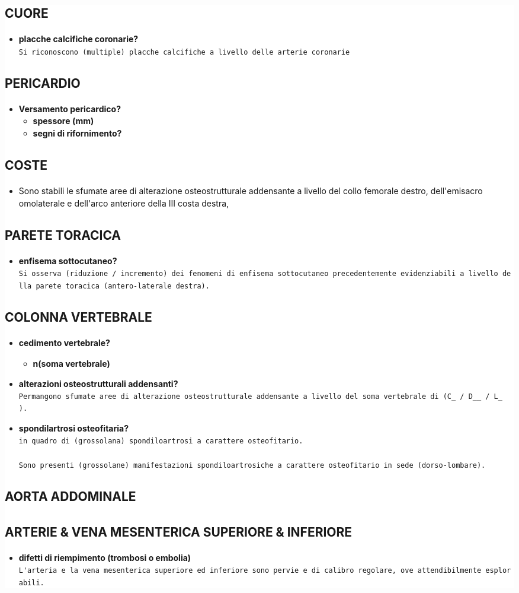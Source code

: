

## CUORE
- **placche calcifiche coronarie?** <br>
`Si riconoscono (multiple) placche calcifiche a livello delle arterie coronarie`





## PERICARDIO
- **Versamento pericardico?**
  - **spessore (mm)**
  - **segni di rifornimento?**


## COSTE
- Sono stabili le sfumate aree di alterazione osteostrutturale addensante a livello del collo femorale
destro, dell'emisacro omolaterale e dell'arco anteriore della III costa destra,


## PARETE TORACICA
- **enfisema sottocutaneo?** <br>
`Si osserva (riduzione / incremento) dei fenomeni di enfisema sottocutaneo precedentemente evidenziabili a livello della parete toracica (antero-laterale destra).`


## COLONNA VERTEBRALE
- **cedimento vertebrale?**
  - **n(soma vertebrale)**
- **alterazioni osteostrutturali addensanti?** <br>
`Permangono sfumate aree di alterazione osteostrutturale addensante a livello del soma vertebrale di (C_ / D__ / L_ ).`

- **spondilartrosi osteofitaria?** <br>
`in quadro di (grossolana) spondiloartrosi a carattere osteofitario.`<br><br>
`Sono presenti (grossolane) manifestazioni spondiloartrosiche a carattere osteofitario in sede
(dorso-lombare).`




## AORTA ADDOMINALE





## ARTERIE & VENA MESENTERICA SUPERIORE & INFERIORE
- **difetti di riempimento (trombosi o embolia)**<br>
`L'arteria e la vena mesenterica superiore ed inferiore sono pervie e di calibro regolare, ove attendibilmente esplorabili.`
